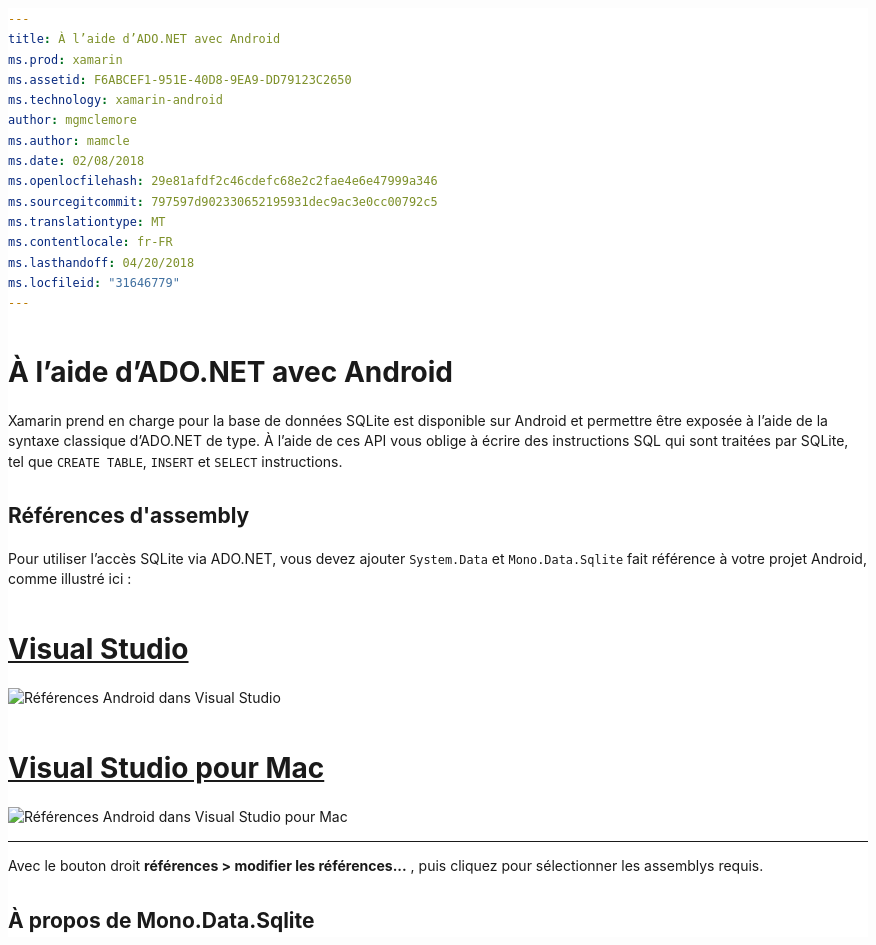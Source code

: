 ```yaml
---
title: À l’aide d’ADO.NET avec Android
ms.prod: xamarin
ms.assetid: F6ABCEF1-951E-40D8-9EA9-DD79123C2650
ms.technology: xamarin-android
author: mgmclemore
ms.author: mamcle
ms.date: 02/08/2018
ms.openlocfilehash: 29e81afdf2c46cdefc68e2c2fae4e6e47999a346
ms.sourcegitcommit: 797597d902330652195931dec9ac3e0cc00792c5
ms.translationtype: MT
ms.contentlocale: fr-FR
ms.lasthandoff: 04/20/2018
ms.locfileid: "31646779"
---
```

# <a name="using-adonet-with-android"></a>À l’aide d’ADO.NET avec Android

Xamarin prend en charge pour la base de données SQLite est disponible sur Android et permettre être exposée à l’aide de la syntaxe classique d’ADO.NET de type. À l’aide de ces API vous oblige à écrire des instructions SQL qui sont traitées par SQLite, tel que `CREATE TABLE`, `INSERT` et `SELECT` instructions.

## <a name="assembly-references"></a>Références d'assembly

Pour utiliser l’accès SQLite via ADO.NET, vous devez ajouter `System.Data` et `Mono.Data.Sqlite` fait référence à votre projet Android, comme illustré ici :

# <a name="visual-studiotabvswin"></a>[Visual Studio](#tab/vswin) 

![Références Android dans Visual Studio](using-adonet-images/image7.png "Android références dans Visual Studio") 

# <a name="visual-studio-for-mactabvsmac"></a>[Visual Studio pour Mac](#tab/vsmac) 

![Références Android dans Visual Studio pour Mac](using-adonet-images/image5.png "Android fait référence à Visual Studio pour Mac") 

-----


Avec le bouton droit **références > modifier les références...**  , puis cliquez pour sélectionner les assemblys requis.

## <a name="about-monodatasqlite"></a>À propos de Mono.Data.Sqlite
